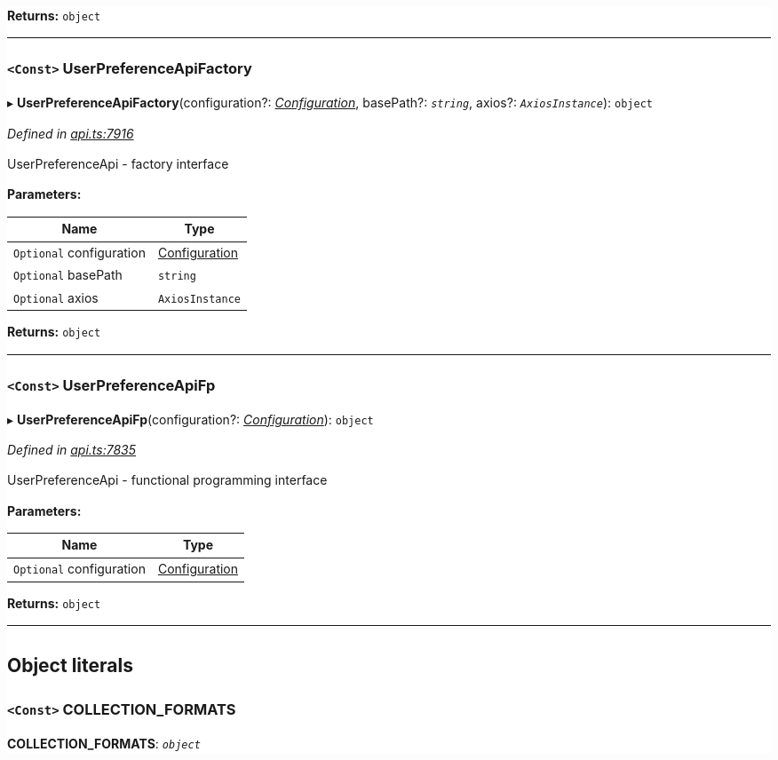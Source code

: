 **Returns:** `object`

___
<a id="userpreferenceapifactory"></a>

### `<Const>` UserPreferenceApiFactory

▸ **UserPreferenceApiFactory**(configuration?: *[Configuration](classes/configuration.md)*, basePath?: *`string`*, axios?: *`AxiosInstance`*): `object`

*Defined in [api.ts:7916](https://github.com/RedHatInsights/javascript-clients/blob/master/packages/cost-management/api.ts#L7916)*

UserPreferenceApi - factory interface

**Parameters:**

| Name | Type |
| ------ | ------ |
| `Optional` configuration | [Configuration](classes/configuration.md) |
| `Optional` basePath | `string` |
| `Optional` axios | `AxiosInstance` |

**Returns:** `object`

___
<a id="userpreferenceapifp"></a>

### `<Const>` UserPreferenceApiFp

▸ **UserPreferenceApiFp**(configuration?: *[Configuration](classes/configuration.md)*): `object`

*Defined in [api.ts:7835](https://github.com/RedHatInsights/javascript-clients/blob/master/packages/cost-management/api.ts#L7835)*

UserPreferenceApi - functional programming interface

**Parameters:**

| Name | Type |
| ------ | ------ |
| `Optional` configuration | [Configuration](classes/configuration.md) |

**Returns:** `object`

___

## Object literals

<a id="collection_formats"></a>

### `<Const>` COLLECTION_FORMATS

**COLLECTION_FORMATS**: *`object`*
